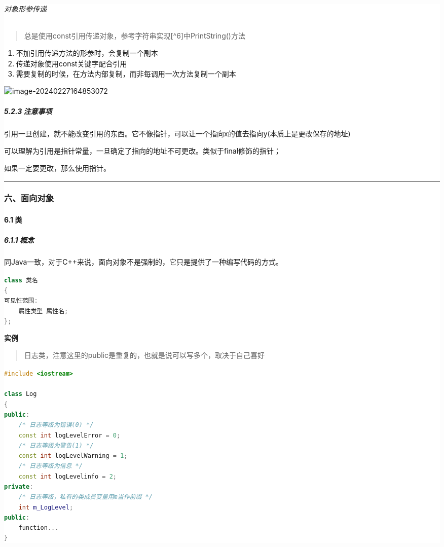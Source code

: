 ###### 对象形参传递

> 总是使用const引用传递对象，参考字符串实现[^6]中PrintString()方法

1. 不加引用传递方法的形参时，会复制一个副本
2. 传递对象使用const关键字配合引用
3. 需要复制的时候，在方法内部复制，而非每调用一次方法复制一个副本

![image-20240227164853072](https://typora-picture-zhao.oss-cn-beijing.aliyuncs.com/Typora/image-20240227164853072.png)

##### 5.2.3 注意事项

引用一旦创建，就不能改变引用的东西。它不像指针，可以让一个指向x的值去指向y(本质上是更改保存的地址)

可以理解为引用是指针常量，一旦确定了指向的地址不可更改。类似于final修饰的指针；

如果一定要更改，那么使用指针。



---



### 六、面向对象

#### 6.1 类

##### 6.1.1 概念

同Java一致，对于C++来说，面向对象不是强制的，它只是提供了一种编写代码的方式。

```c++
class 类名
{
可见性范围:
    属性类型 属性名;
};
```

**实例**

> 日志类，注意这里的public是重复的，也就是说可以写多个，取决于自己喜好

```c++
#include <iostream>

class Log
{
public:
    /* 日志等级为错误(0) */
    const int logLevelError = 0;
    /* 日志等级为警告(1) */
    const int logLevelWarning = 1;
    /* 日志等级为信息 */
    const int logLevelinfo = 2;
private:
    /* 日志等级，私有的类成员变量用m当作前缀 */
    int m_LogLevel;
public:
    function...
}
```
